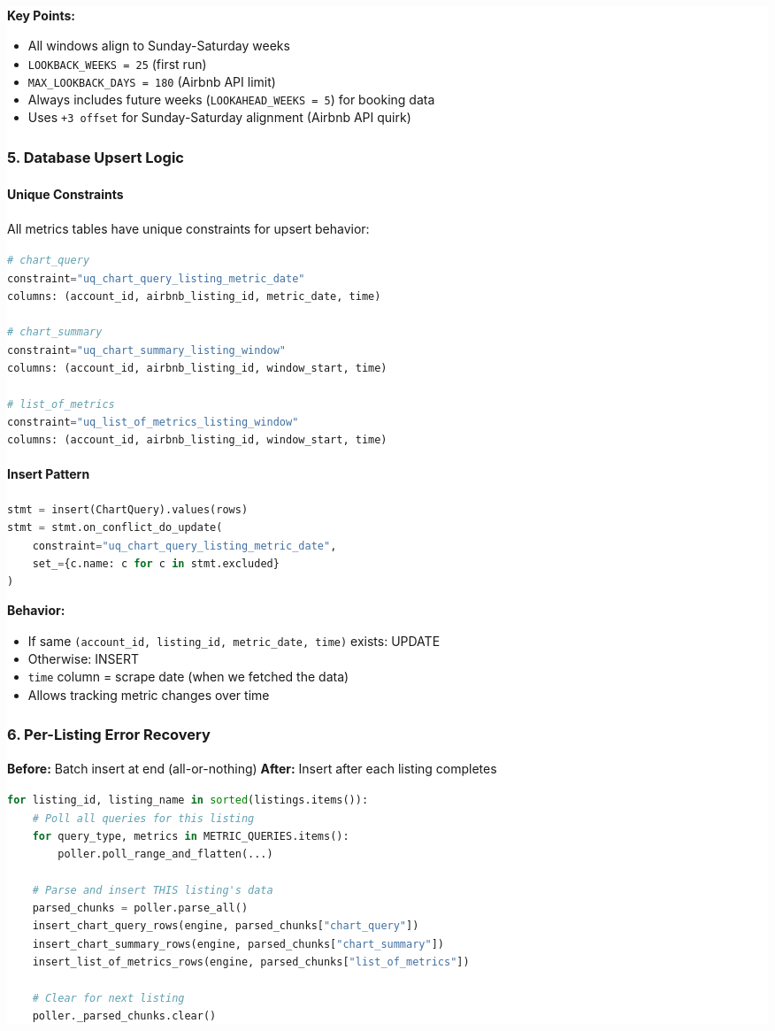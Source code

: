 **Key Points:**
- All windows align to Sunday-Saturday weeks
- `LOOKBACK_WEEKS = 25` (first run)
- `MAX_LOOKBACK_DAYS = 180` (Airbnb API limit)
- Always includes future weeks (`LOOKAHEAD_WEEKS = 5`) for booking data
- Uses `+3 offset` for Sunday-Saturday alignment (Airbnb API quirk)

### 5. Database Upsert Logic

#### Unique Constraints
All metrics tables have unique constraints for upsert behavior:

```python
# chart_query
constraint="uq_chart_query_listing_metric_date"
columns: (account_id, airbnb_listing_id, metric_date, time)

# chart_summary
constraint="uq_chart_summary_listing_window"
columns: (account_id, airbnb_listing_id, window_start, time)

# list_of_metrics
constraint="uq_list_of_metrics_listing_window"
columns: (account_id, airbnb_listing_id, window_start, time)
```

#### Insert Pattern
```python
stmt = insert(ChartQuery).values(rows)
stmt = stmt.on_conflict_do_update(
    constraint="uq_chart_query_listing_metric_date",
    set_={c.name: c for c in stmt.excluded}
)
```

**Behavior:**
- If same `(account_id, listing_id, metric_date, time)` exists: UPDATE
- Otherwise: INSERT
- `time` column = scrape date (when we fetched the data)
- Allows tracking metric changes over time

### 6. Per-Listing Error Recovery

**Before:** Batch insert at end (all-or-nothing)
**After:** Insert after each listing completes

```python
for listing_id, listing_name in sorted(listings.items()):
    # Poll all queries for this listing
    for query_type, metrics in METRIC_QUERIES.items():
        poller.poll_range_and_flatten(...)

    # Parse and insert THIS listing's data
    parsed_chunks = poller.parse_all()
    insert_chart_query_rows(engine, parsed_chunks["chart_query"])
    insert_chart_summary_rows(engine, parsed_chunks["chart_summary"])
    insert_list_of_metrics_rows(engine, parsed_chunks["list_of_metrics"])

    # Clear for next listing
    poller._parsed_chunks.clear()
```
